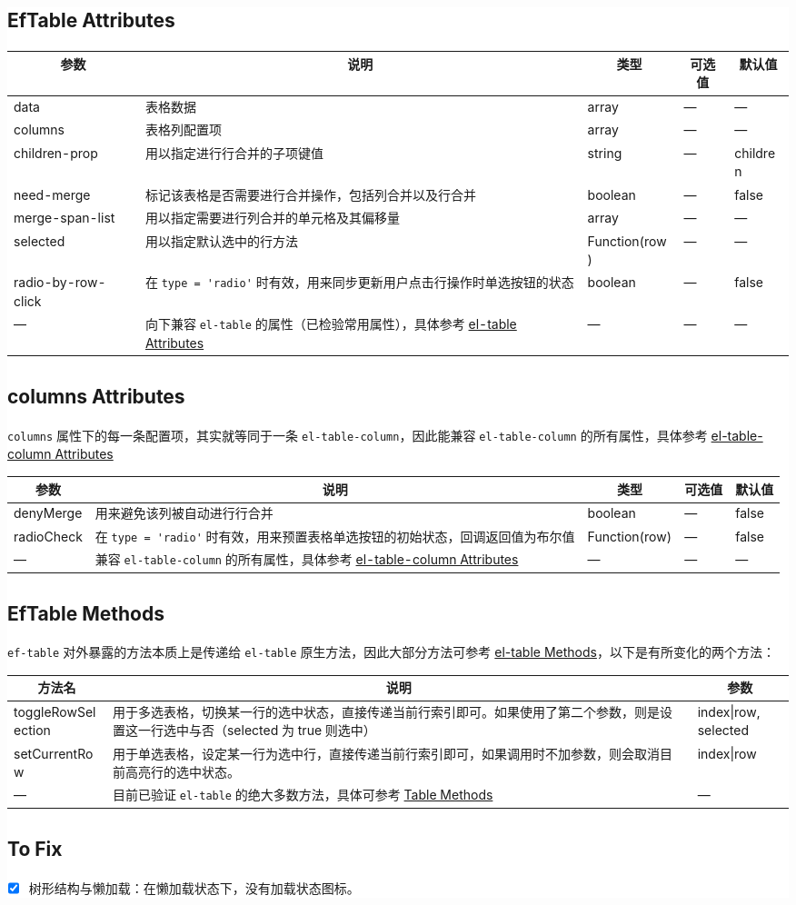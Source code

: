 <iframe height="300" style="width: 100%;" scrolling="no" title="ef-table-插槽功能延展" src="https://codepen.io/HibiscusToYou/embed/podZGxq?default-tab=html%2Cresult" frameborder="no" loading="lazy" allowtransparency="true" allowfullscreen="true">
  See the Pen <a href="https://codepen.io/HibiscusToYou/pen/podZGxq">
  ef-table-插槽功能延展</a> by zxt (<a href="https://codepen.io/HibiscusToYou">@HibiscusToYou</a>)
  on <a href="https://codepen.io">CodePen</a>.
</iframe>

## EfTable Attributes

| 参数                 | 说明                                                                                                                         | 类型            | 可选值 | 默认值      |
|--------------------|----------------------------------------------------------------------------------------------------------------------------|---------------|-----|----------|
| data               | 表格数据                                                                                                                       | array         | —   | —        |
| columns            | 表格列配置项                                                                                                                     | array         | —   | —        |
| children-prop      | 用以指定进行行合并的子项键值                                                                                                             | string        | —   | children |
| need-merge         | 标记该表格是否需要进行合并操作，包括列合并以及行合并                                                                                                 | boolean       | —   | false    |
| merge-span-list    | 用以指定需要进行列合并的单元格及其偏移量                                                                                                       | array         | —   | —        |
| selected           | 用以指定默认选中的行方法                                                                                                               | Function(row) | —   | —        |
| radio-by-row-click | 在 `type = 'radio'` 时有效，用来同步更新用户点击行操作时单选按钮的状态                                                                               | boolean       | —   | false    |
| —                  | 向下兼容 `el-table` 的属性（已检验常用属性），具体参考 [el-table Attributes](https://element.eleme.cn/#/zh-CN/component/table#table-attributes) | —             | —   | —        |

## columns Attributes

`columns` 属性下的每一条配置项，其实就等同于一条 `el-table-column`，因此能兼容 `el-table-column` 的所有属性，具体参考 [el-table-column Attributes](https://element.eleme.cn/#/zh-CN/component/table#table-column-attributes)

| 参数       | 说明                                                         | 类型          | 可选值 | 默认值 |
| ---------- | ------------------------------------------------------------ | ------------- | ------ | ------ |
| denyMerge  | 用来避免该列被自动进行行合并                                 | boolean       | —      | false  |
| radioCheck | 在 `type = 'radio'` 时有效，用来预置表格单选按钮的初始状态，回调返回值为布尔值 | Function(row) | —      | false  |
| —          | 兼容 `el-table-column` 的所有属性，具体参考 [el-table-column Attributes](https://element.eleme.cn/#/zh-CN/component/table#table-column-attributes) | —             | —      | —      |

## EfTable Methods

`ef-table` 对外暴露的方法本质上是传递给 `el-table` 原生方法，因此大部分方法可参考 [el-table Methods](https://element.eleme.cn/#/zh-CN/component/table#table-methods)，以下是有所变化的两个方法：

| 方法名             | 说明                                                         | 参数                 |
| ------------------ | ------------------------------------------------------------ | -------------------- |
| toggleRowSelection | 用于多选表格，切换某一行的选中状态，直接传递当前行索引即可。如果使用了第二个参数，则是设置这一行选中与否（selected 为 true 则选中） | index\|row, selected |
| setCurrentRow      | 用于单选表格，设定某一行为选中行，直接传递当前行索引即可，如果调用时不加参数，则会取消目前高亮行的选中状态。 | index\|row           |
| —                  | 目前已验证 `el-table` 的绝大多数方法，具体可参考 [Table Methods](https://element.eleme.cn/#/zh-CN/component/table#table-methods) | —                    |

## To Fix

- [x] 树形结构与懒加载：在懒加载状态下，没有加载状态图标。
